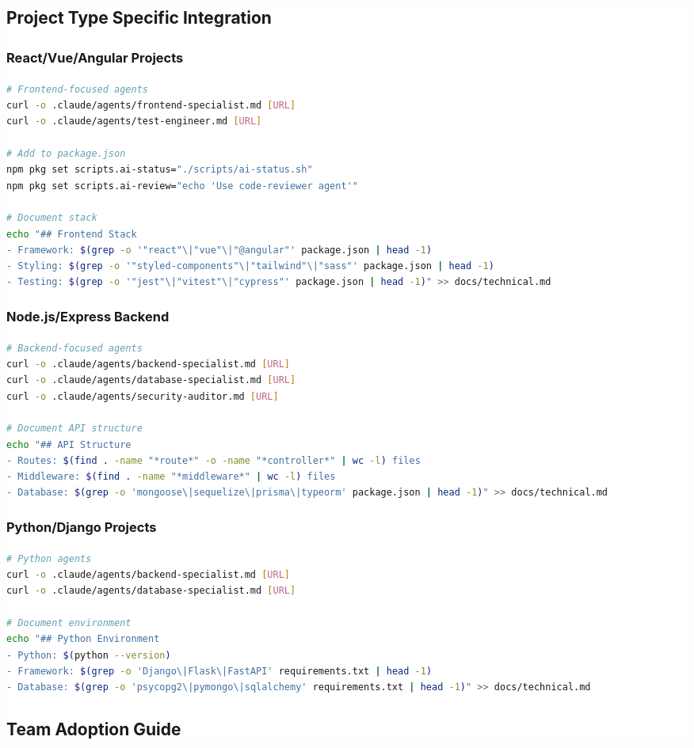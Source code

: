 ## Project Type Specific Integration

### React/Vue/Angular Projects

```bash
# Frontend-focused agents
curl -o .claude/agents/frontend-specialist.md [URL]
curl -o .claude/agents/test-engineer.md [URL]

# Add to package.json
npm pkg set scripts.ai-status="./scripts/ai-status.sh"
npm pkg set scripts.ai-review="echo 'Use code-reviewer agent'"

# Document stack
echo "## Frontend Stack
- Framework: $(grep -o '"react"\|"vue"\|"@angular"' package.json | head -1)
- Styling: $(grep -o '"styled-components"\|"tailwind"\|"sass"' package.json | head -1)
- Testing: $(grep -o '"jest"\|"vitest"\|"cypress"' package.json | head -1)" >> docs/technical.md
```

### Node.js/Express Backend

```bash
# Backend-focused agents
curl -o .claude/agents/backend-specialist.md [URL]
curl -o .claude/agents/database-specialist.md [URL]
curl -o .claude/agents/security-auditor.md [URL]

# Document API structure
echo "## API Structure
- Routes: $(find . -name "*route*" -o -name "*controller*" | wc -l) files
- Middleware: $(find . -name "*middleware*" | wc -l) files
- Database: $(grep -o 'mongoose\|sequelize\|prisma\|typeorm' package.json | head -1)" >> docs/technical.md
```

### Python/Django Projects

```bash
# Python agents
curl -o .claude/agents/backend-specialist.md [URL]
curl -o .claude/agents/database-specialist.md [URL]

# Document environment
echo "## Python Environment
- Python: $(python --version)
- Framework: $(grep -o 'Django\|Flask\|FastAPI' requirements.txt | head -1)
- Database: $(grep -o 'psycopg2\|pymongo\|sqlalchemy' requirements.txt | head -1)" >> docs/technical.md
```

## Team Adoption Guide
